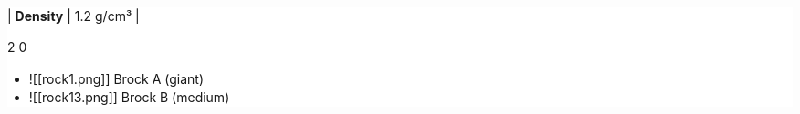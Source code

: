 | **Density**                 |    1.2 g/cm³ |



2
0

- ![[rock1.png]] Brock A (giant)
- ![[rock13.png]] Brock B (medium)


